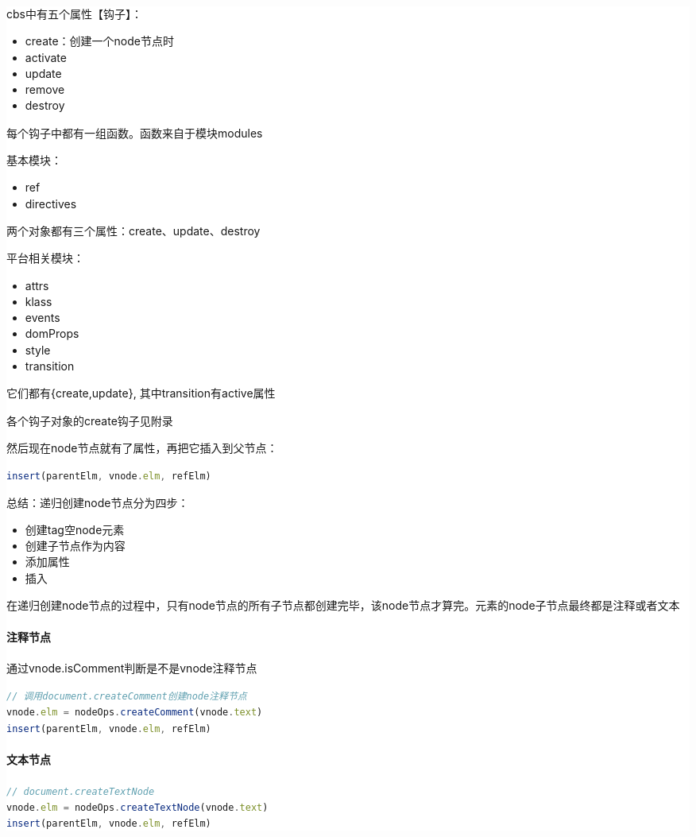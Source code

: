 cbs中有五个属性【钩子】：

+ create：创建一个node节点时
+ activate
+ update
+ remove
+ destroy

每个钩子中都有一组函数。函数来自于模块modules

基本模块：

+ ref
+ directives

两个对象都有三个属性：create、update、destroy

平台相关模块：

+ attrs
+ klass
+ events
+ domProps
+ style
+ transition

它们都有{create,update}, 其中transition有active属性

各个钩子对象的create钩子见附录

然后现在node节点就有了属性，再把它插入到父节点：

```js
insert(parentElm, vnode.elm, refElm)
```

总结：递归创建node节点分为四步：

+ 创建tag空node元素
+ 创建子节点作为内容
+ 添加属性
+ 插入

在递归创建node节点的过程中，只有node节点的所有子节点都创建完毕，该node节点才算完。元素的node子节点最终都是注释或者文本

#### 注释节点

通过vnode.isComment判断是不是vnode注释节点

```js
// 调用document.createComment创建node注释节点
vnode.elm = nodeOps.createComment(vnode.text)
insert(parentElm, vnode.elm, refElm)
```

#### 文本节点

```js
// document.createTextNode
vnode.elm = nodeOps.createTextNode(vnode.text)
insert(parentElm, vnode.elm, refElm)
```
